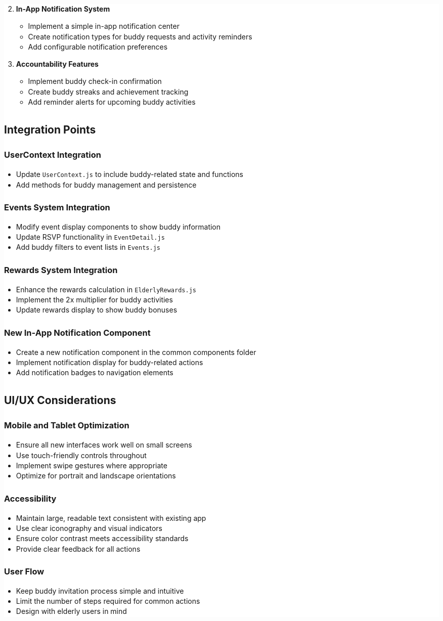 2. **In-App Notification System**
   - Implement a simple in-app notification center
   - Create notification types for buddy requests and activity reminders
   - Add configurable notification preferences

3. **Accountability Features**
   - Implement buddy check-in confirmation
   - Create buddy streaks and achievement tracking
   - Add reminder alerts for upcoming buddy activities

## Integration Points

### UserContext Integration
- Update `UserContext.js` to include buddy-related state and functions
- Add methods for buddy management and persistence

### Events System Integration
- Modify event display components to show buddy information
- Update RSVP functionality in `EventDetail.js`
- Add buddy filters to event lists in `Events.js`

### Rewards System Integration
- Enhance the rewards calculation in `ElderlyRewards.js`
- Implement the 2x multiplier for buddy activities
- Update rewards display to show buddy bonuses

### New In-App Notification Component
- Create a new notification component in the common components folder
- Implement notification display for buddy-related actions
- Add notification badges to navigation elements

## UI/UX Considerations

### Mobile and Tablet Optimization
- Ensure all new interfaces work well on small screens
- Use touch-friendly controls throughout
- Implement swipe gestures where appropriate
- Optimize for portrait and landscape orientations

### Accessibility
- Maintain large, readable text consistent with existing app
- Use clear iconography and visual indicators
- Ensure color contrast meets accessibility standards
- Provide clear feedback for all actions

### User Flow
- Keep buddy invitation process simple and intuitive
- Limit the number of steps required for common actions
- Design with elderly users in mind
